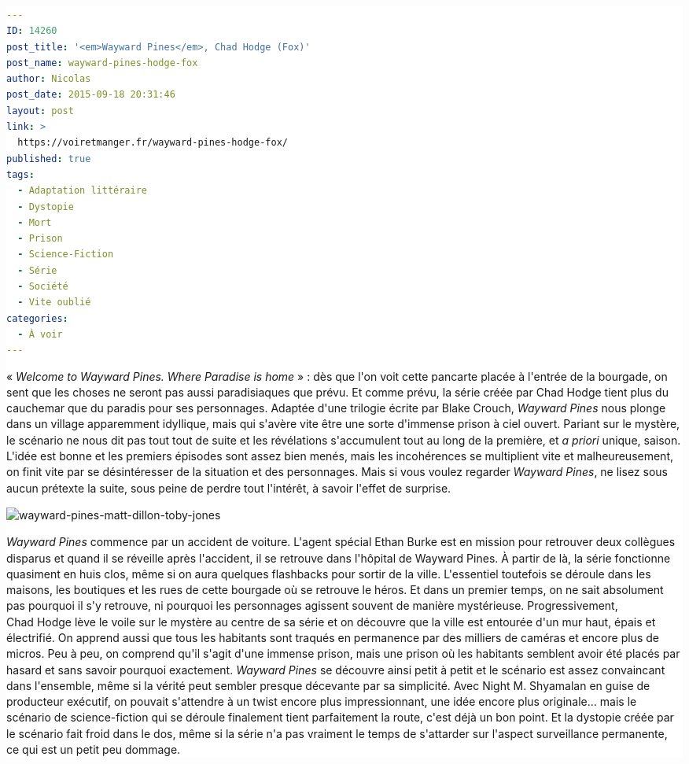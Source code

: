 ```yaml
---
ID: 14260
post_title: '<em>Wayward Pines</em>, Chad Hodge (Fox)'
post_name: wayward-pines-hodge-fox
author: Nicolas
post_date: 2015-09-18 20:31:46
layout: post
link: >
  https://voiretmanger.fr/wayward-pines-hodge-fox/
published: true
tags:
  - Adaptation littéraire
  - Dystopie
  - Mort
  - Prison
  - Science-Fiction
  - Série
  - Société
  - Vite oublié
categories:
  - À voir
---
```

« *Welcome to Wayward Pines. Where Paradise is home* » : dès que l'on voit cette pancarte placée à l'entrée de la bourgade, on sent que les choses ne seront pas aussi paradisiaques que prévu. Et comme prévu, la série créée par Chad Hodge tient plus du cauchemar que du paradis pour ses personnages. Adaptée d'une trilogie écrite par Blake Crouch, *Wayward Pines* nous plonge dans un village apparemment idyllique, mais qui s'avère vite être une sorte d'immense prison à ciel ouvert. Pariant sur le mystère, le scénario ne nous dit pas tout tout de suite et les révélations s'accumulent tout au long de la première, et *a priori* unique, saison. L'idée est bonne et les premiers épisodes sont assez bien menés, mais les incohérences se multiplient vite et malheureusement, on finit vite par se désintéresser de la situation et des personnages. Mais si vous voulez regarder *Wayward Pines*, ne lisez sous aucun prétexte la suite, sous peine de perdre tout l'intérêt, à savoir l'effet de surprise.

<img src="https://voiretmanger.fr/wp-content/uploads/2015/09/wayward-pines-matt-dillon-toby-jones.jpg" alt="wayward-pines-matt-dillon-toby-jones" width="2100" height="1400" class="aligncenter size-full wp-image-14265" />

*Wayward Pines* commence par un accident de voiture. L'agent spécial Ethan Burke est en mission pour retrouver deux collègues disparus et quand il se réveille après l'accident, il se retrouve dans l'hôpital de Wayward Pines. À partir de là, la série fonctionne quasiment en huis clos, même si on aura quelques flashbacks pour sortir de la ville. L'essentiel toutefois se déroule dans les maisons, les boutiques et les rues de cette bourgade où se retrouve le héros. Et dans un premier temps, on ne sait absolument pas pourquoi il s'y retrouve, ni pourquoi les personnages agissent souvent de manière mystérieuse. Progressivement, Chad Hodge lève le voile sur le mystère au centre de sa série et on découvre que la ville est entourée d'un mur haut, épais et électrifié. On apprend aussi que tous les habitants sont traqués en permanence par des milliers de caméras et encore plus de micros. Peu à peu, on comprend qu'il s'agit d'une immense prison, mais une prison où les habitants semblent avoir été placés par hasard et sans savoir pourquoi exactement. *Wayward Pines* se découvre ainsi petit à petit et le scénario est assez convaincant dans l'ensemble, même si la vérité peut sembler presque décevante par sa simplicité. Avec Night M. Shyamalan en guise de producteur exécutif, on pouvait s'attendre à un twist encore plus impressionnant, une idée encore plus originale… mais le scénario de science-fiction qui se déroule finalement tient parfaitement la route, c'est déjà un bon point. Et la dystopie créée par le scénario fait froid dans le dos, même si la série n'a pas vraiment le temps de s'attarder sur l'aspect surveillance permanente, ce qui est un petit peu dommage.
